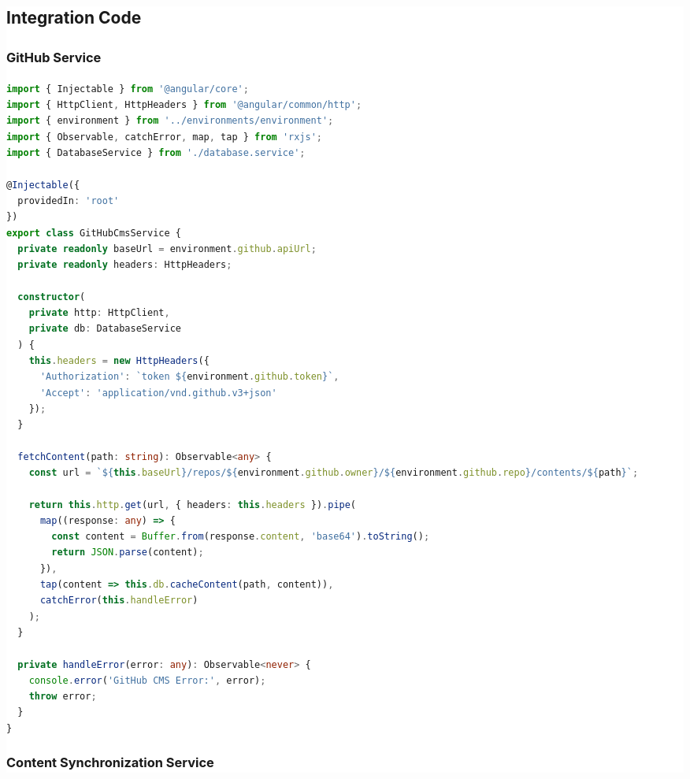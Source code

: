 ## Integration Code

### GitHub Service

```typescript
import { Injectable } from '@angular/core';
import { HttpClient, HttpHeaders } from '@angular/common/http';
import { environment } from '../environments/environment';
import { Observable, catchError, map, tap } from 'rxjs';
import { DatabaseService } from './database.service';

@Injectable({
  providedIn: 'root'
})
export class GitHubCmsService {
  private readonly baseUrl = environment.github.apiUrl;
  private readonly headers: HttpHeaders;

  constructor(
    private http: HttpClient,
    private db: DatabaseService
  ) {
    this.headers = new HttpHeaders({
      'Authorization': `token ${environment.github.token}`,
      'Accept': 'application/vnd.github.v3+json'
    });
  }

  fetchContent(path: string): Observable<any> {
    const url = `${this.baseUrl}/repos/${environment.github.owner}/${environment.github.repo}/contents/${path}`;
    
    return this.http.get(url, { headers: this.headers }).pipe(
      map((response: any) => {
        const content = Buffer.from(response.content, 'base64').toString();
        return JSON.parse(content);
      }),
      tap(content => this.db.cacheContent(path, content)),
      catchError(this.handleError)
    );
  }

  private handleError(error: any): Observable<never> {
    console.error('GitHub CMS Error:', error);
    throw error;
  }
}
```

### Content Synchronization Service
